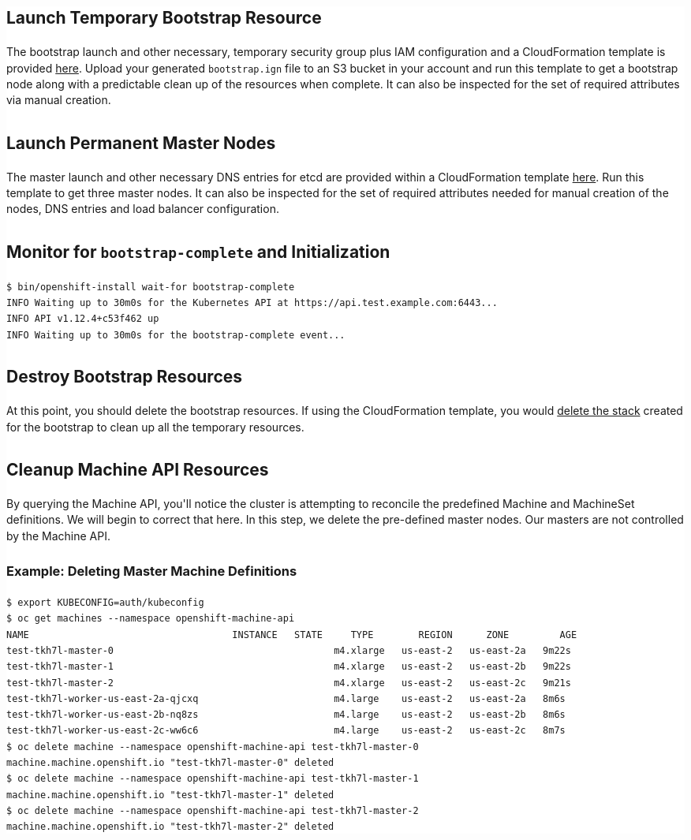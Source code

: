 ## Launch Temporary Bootstrap Resource

The bootstrap launch and other necessary, temporary security group plus IAM configuration and a CloudFormation
template is provided [here](../../../upi/aws/cloudformation/04_cluster_bootstrap.yaml). Upload your generated `bootstrap.ign`
file to an S3 bucket in your account and run this template to get a bootstrap node along with a predictable clean up of
the resources when complete. It can also be inspected for the set of required attributes via manual creation.

## Launch Permanent Master Nodes

The master launch and other necessary DNS entries for etcd are provided within a CloudFormation
template [here](../../../upi/aws/cloudformation/05_cluster_master_nodes.yaml). Run this template to get three master
nodes. It can also be inspected for the set of required attributes needed for manual creation of the nodes, DNS entries
and load balancer configuration.

## Monitor for `bootstrap-complete` and Initialization

```console
$ bin/openshift-install wait-for bootstrap-complete
INFO Waiting up to 30m0s for the Kubernetes API at https://api.test.example.com:6443...
INFO API v1.12.4+c53f462 up
INFO Waiting up to 30m0s for the bootstrap-complete event...
```

## Destroy Bootstrap Resources

At this point, you should delete the bootstrap resources. If using the CloudFormation template, you would [delete the
stack][delete-stack] created for the bootstrap to clean up all the temporary resources.

## Cleanup Machine API Resources

By querying the Machine API, you'll notice the cluster is attempting to reconcile the predefined
Machine and MachineSet definitions. We will begin to correct that here. In this step, we delete
the pre-defined master nodes. Our masters are not controlled by the Machine API.

### Example: Deleting Master Machine Definitions

```console
$ export KUBECONFIG=auth/kubeconfig
$ oc get machines --namespace openshift-machine-api
NAME                                    INSTANCE   STATE     TYPE        REGION      ZONE         AGE
test-tkh7l-master-0                                       m4.xlarge   us-east-2   us-east-2a   9m22s
test-tkh7l-master-1                                       m4.xlarge   us-east-2   us-east-2b   9m22s
test-tkh7l-master-2                                       m4.xlarge   us-east-2   us-east-2c   9m21s
test-tkh7l-worker-us-east-2a-qjcxq                        m4.large    us-east-2   us-east-2a   8m6s
test-tkh7l-worker-us-east-2b-nq8zs                        m4.large    us-east-2   us-east-2b   8m6s
test-tkh7l-worker-us-east-2c-ww6c6                        m4.large    us-east-2   us-east-2c   8m7s
$ oc delete machine --namespace openshift-machine-api test-tkh7l-master-0
machine.machine.openshift.io "test-tkh7l-master-0" deleted
$ oc delete machine --namespace openshift-machine-api test-tkh7l-master-1
machine.machine.openshift.io "test-tkh7l-master-1" deleted
$ oc delete machine --namespace openshift-machine-api test-tkh7l-master-2
machine.machine.openshift.io "test-tkh7l-master-2" deleted
```

[cloudformation]: https://docs.aws.amazon.com/AWSCloudFormation/latest/UserGuide/Welcome.html
[delete-stack]: https://docs.aws.amazon.com/AWSCloudFormation/latest/UserGuide/cfn-console-delete-stack.html